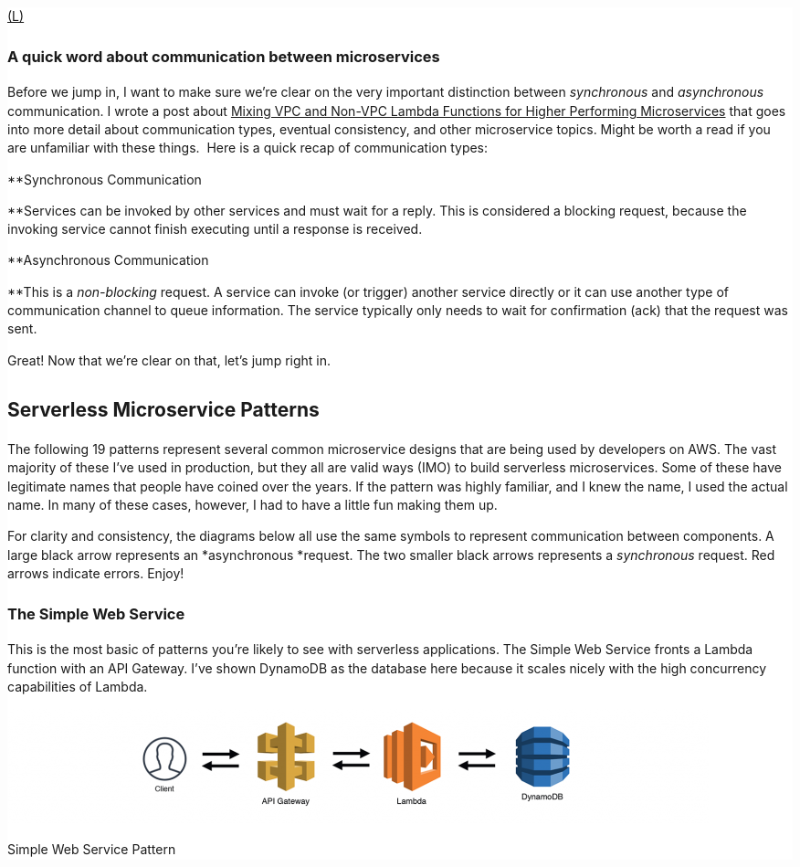  [(L)](https://w.soundcloud.com/player/?url=https%3A//api.soundcloud.com/tracks/491906652&color=%23ff5500&auto_play=false&hide_related=false&show_comments=true&show_user=true&show_reposts=false&show_teaser=true)

### A quick word about communication between microservices

Before we jump in, I want to make sure we’re clear on the very important distinction between *synchronous* and *asynchronous* communication. I wrote a post about [Mixing VPC and Non-VPC Lambda Functions for Higher Performing Microservices](https://www.jeremydaly.com/mixing-vpc-and-non-vpc-lambda-functions-for-higher-performing-microservices/) that goes into more detail about communication types, eventual consistency, and other microservice topics. Might be worth a read if you are unfamiliar with these things.  Here is a quick recap of communication types:

**Synchronous Communication

**Services can be invoked by other services and must wait for a reply. This is considered a blocking request, because the invoking service cannot finish executing until a response is received.

**Asynchronous Communication

**This is a *non-blocking* request. A service can invoke (or trigger) another service directly or it can use another type of communication channel to queue information. The service typically only needs to wait for confirmation (ack) that the request was sent.

Great! Now that we’re clear on that, let’s jump right in.

## Serverless Microservice Patterns

The following 19 patterns represent several common microservice designs that are being used by developers on AWS. The vast majority of these I’ve used in production, but they all are valid ways (IMO) to build serverless microservices. Some of these have legitimate names that people have coined over the years. If the pattern was highly familiar, and I knew the name, I used the actual name. In many of these cases, however, I had to have a little fun making them up.

For clarity and consistency, the diagrams below all use the same symbols to represent communication between components. A large black arrow represents an *asynchronous *request. The two smaller black arrows represents a *synchronous* request. Red arrows indicate errors. Enjoy!

### The Simple Web Service

This is the most basic of patterns you’re likely to see with serverless applications. The Simple Web Service fronts a Lambda function with an API Gateway. I’ve shown DynamoDB as the database here because it scales nicely with the high concurrency capabilities of Lambda.

[![simple-web-service-768x125.png](../_resources/53d8c493337c1a42a88fd84f779ff5b0.png)](https://www.jeremydaly.com/wp-content/uploads/2018/08/simple-web-service.png)

Simple Web Service Pattern
